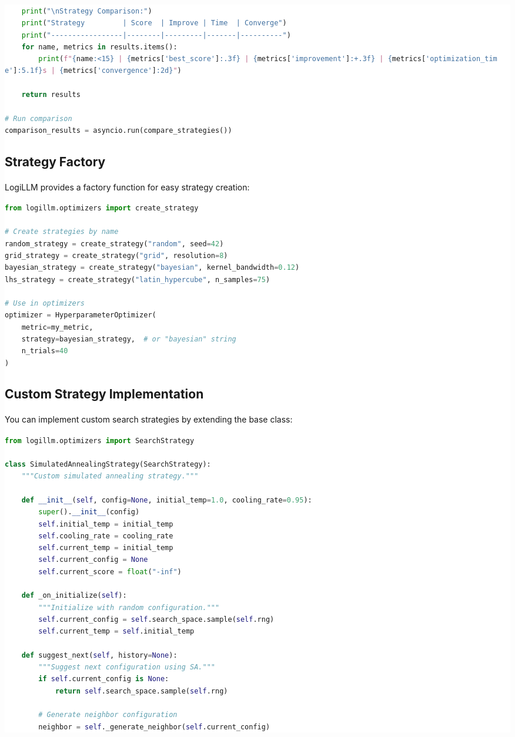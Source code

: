 ```python
    print("\nStrategy Comparison:")
    print("Strategy         | Score  | Improve | Time  | Converge")
    print("-----------------|--------|---------|-------|----------")
    for name, metrics in results.items():
        print(f"{name:<15} | {metrics['best_score']:.3f} | {metrics['improvement']:+.3f} | {metrics['optimization_time']:5.1f}s | {metrics['convergence']:2d}")
    
    return results

# Run comparison
comparison_results = asyncio.run(compare_strategies())
```

## Strategy Factory

LogiLLM provides a factory function for easy strategy creation:

```python
from logillm.optimizers import create_strategy

# Create strategies by name
random_strategy = create_strategy("random", seed=42)
grid_strategy = create_strategy("grid", resolution=8)
bayesian_strategy = create_strategy("bayesian", kernel_bandwidth=0.12)
lhs_strategy = create_strategy("latin_hypercube", n_samples=75)

# Use in optimizers
optimizer = HyperparameterOptimizer(
    metric=my_metric,
    strategy=bayesian_strategy,  # or "bayesian" string
    n_trials=40
)
```

## Custom Strategy Implementation

You can implement custom search strategies by extending the base class:

```python
from logillm.optimizers import SearchStrategy

class SimulatedAnnealingStrategy(SearchStrategy):
    """Custom simulated annealing strategy."""
    
    def __init__(self, config=None, initial_temp=1.0, cooling_rate=0.95):
        super().__init__(config)
        self.initial_temp = initial_temp
        self.cooling_rate = cooling_rate
        self.current_temp = initial_temp
        self.current_config = None
        self.current_score = float("-inf")
    
    def _on_initialize(self):
        """Initialize with random configuration."""
        self.current_config = self.search_space.sample(self.rng)
        self.current_temp = self.initial_temp
    
    def suggest_next(self, history=None):
        """Suggest next configuration using SA."""
        if self.current_config is None:
            return self.search_space.sample(self.rng)
        
        # Generate neighbor configuration
        neighbor = self._generate_neighbor(self.current_config)
```